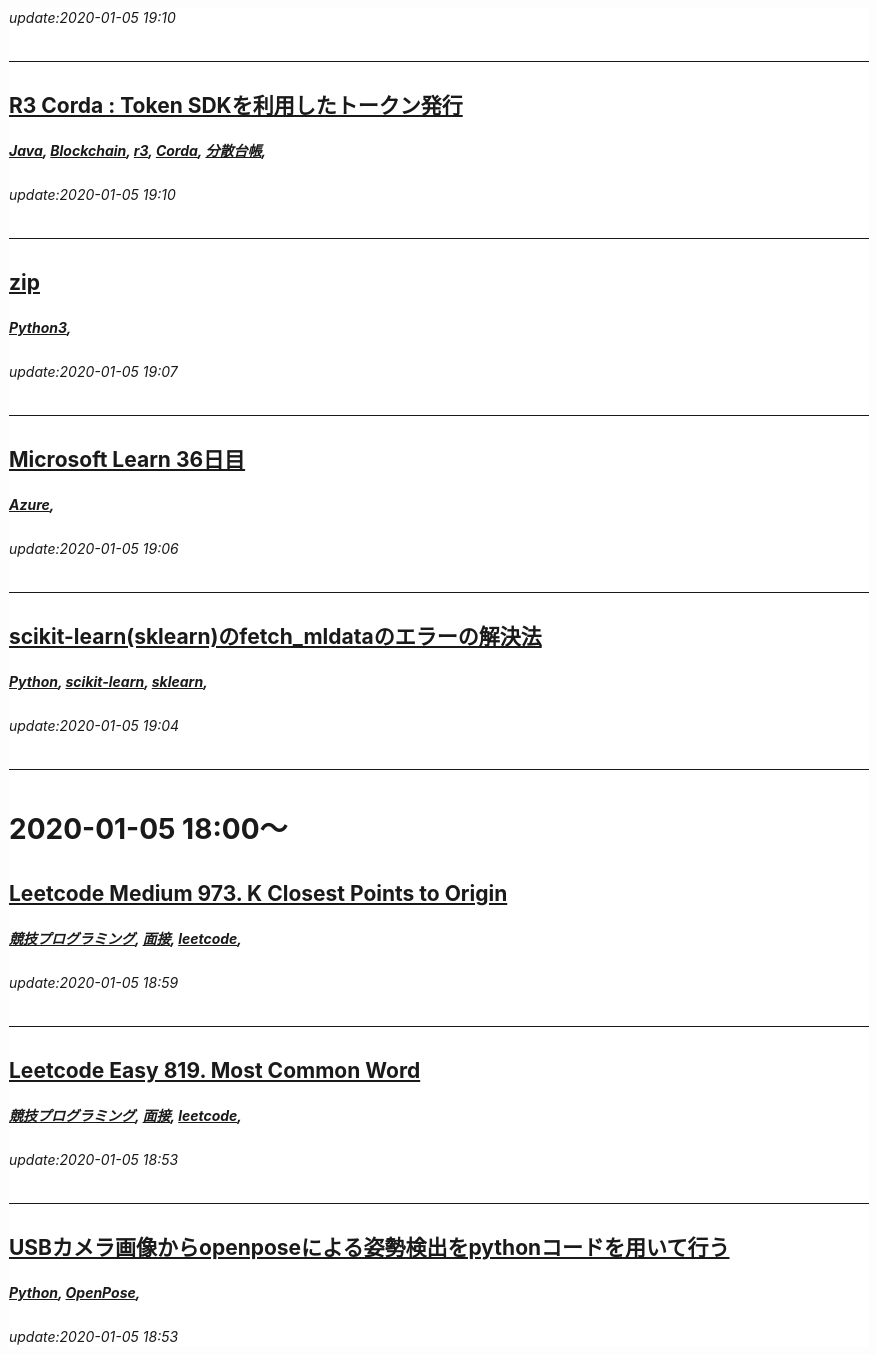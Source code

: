 ###### update:2020-01-05 19:10
---
## [R3 Corda : Token SDKを利用したトークン発行](https://qiita.com/tomohata/items/ff8ba05c9c6052285ee8)
##### [Java](https://qiita.com/tags/Java), [Blockchain](https://qiita.com/tags/Blockchain), [r3](https://qiita.com/tags/r3), [Corda](https://qiita.com/tags/Corda), [分散台帳](https://qiita.com/tags/分散台帳), 
###### update:2020-01-05 19:10
---
## [zip](https://qiita.com/shinmack14/items/63e14cea3faf69ca6ba6)
##### [Python3](https://qiita.com/tags/Python3), 
###### update:2020-01-05 19:07
---
## [Microsoft Learn 36日目](https://qiita.com/d01tsumath/items/ff44eb753cf149d942bd)
##### [Azure](https://qiita.com/tags/Azure), 
###### update:2020-01-05 19:06
---
## [scikit-learn(sklearn)のfetch_mldataのエラーの解決法](https://qiita.com/curry_rohio/items/6c378018f39e7f86cad0)
##### [Python](https://qiita.com/tags/Python), [scikit-learn](https://qiita.com/tags/scikit-learn), [sklearn](https://qiita.com/tags/sklearn), 
###### update:2020-01-05 19:04
---




# 2020-01-05 18:00～
## [Leetcode Medium 973. K Closest Points to Origin](https://qiita.com/redpeaks33/items/142cef16cd68c878a75c)
##### [競技プログラミング](https://qiita.com/tags/競技プログラミング), [面接](https://qiita.com/tags/面接), [leetcode](https://qiita.com/tags/leetcode), 
###### update:2020-01-05 18:59
---
## [Leetcode Easy 819. Most Common Word](https://qiita.com/redpeaks33/items/ccfeab3005d51818a897)
##### [競技プログラミング](https://qiita.com/tags/競技プログラミング), [面接](https://qiita.com/tags/面接), [leetcode](https://qiita.com/tags/leetcode), 
###### update:2020-01-05 18:53
---
## [USBカメラ画像からopenposeによる姿勢検出をpythonコードを用いて行う](https://qiita.com/seigot/items/2bc8d3e793718253d923)
##### [Python](https://qiita.com/tags/Python), [OpenPose](https://qiita.com/tags/OpenPose), 
###### update:2020-01-05 18:53